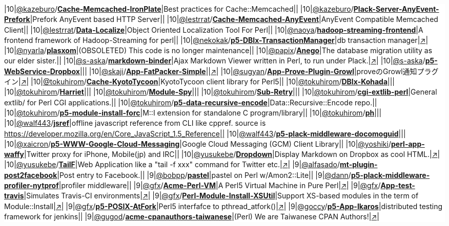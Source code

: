|10|[@kazeburo](https://github.com/kazeburo)/[**Cache-Memcached-IronPlate**](https://github.com/kazeburo/Cache-Memcached-IronPlate)|Best practices for Cache::Memcached||
|10|[@kazeburo](https://github.com/kazeburo)/[**Plack-Server-AnyEvent-Prefork**](https://github.com/kazeburo/Plack-Server-AnyEvent-Prefork)|Prefork AnyEvent based HTTP Server||
|10|[@lestrrat](https://github.com/lestrrat)/[**Cache-Memcached-AnyEvent**](https://github.com/lestrrat/Cache-Memcached-AnyEvent)|AnyEvent Compatible Memcached Client||
|10|[@lestrrat](https://github.com/lestrrat)/[**Data-Localize**](https://github.com/lestrrat/Data-Localize)|Object Oriented Localization Tool For Perl||
|10|[@naoya](https://github.com/naoya)/[**hadoop-streaming-frontend**](https://github.com/naoya/hadoop-streaming-frontend)|A frontend framework of Hadoop-Streaming for perl||
|10|[@nekokak](https://github.com/nekokak)/[**p5-DBIx-TransactionManager**](https://github.com/nekokak/p5-DBIx-TransactionManager)|db transaction manager|[:arrow_upper_right:](http://nekokak.org/)|
|10|[@nyarla](https://github.com/nyarla)/[**plasxom**](https://github.com/nyarla/plasxom)|(OBSOLETED) This code is no longer maintenance||
|10|[@papix](https://github.com/papix)/[**Anego**](https://github.com/papix/Anego)|The database migration utility as our elder sister.||
|10|[@s-aska](https://github.com/s-aska)/[**markdown-binder**](https://github.com/s-aska/markdown-binder)|Ajax Markdown Viewer written in Perl, to run under Plack.|[:arrow_upper_right:](http://pad.demo.7kai.org/note/)|
|10|[@s-aska](https://github.com/s-aska)/[**p5-WebService-Dropbox**](https://github.com/s-aska/p5-WebService-Dropbox)|||
|10|[@skaji](https://github.com/skaji)/[**App-FatPacker-Simple**](https://github.com/skaji/App-FatPacker-Simple)||[:arrow_upper_right:](https://metacpan.org/release/App-FatPacker-Simple)|
|10|[@sugyan](https://github.com/sugyan)/[**App-Prove-Plugin-Growl**](https://github.com/sugyan/App-Prove-Plugin-Growl)|proveのGrowl通知プラグイン|[:arrow_upper_right:](http://d.hatena.ne.jp/sugyan/20110404/1301848272)|
|10|[@tokuhirom](https://github.com/tokuhirom)/[**Cache-KyotoTycoon**](https://github.com/tokuhirom/Cache-KyotoTycoon)|KyotoTycoon client library for Perl5||
|10|[@tokuhirom](https://github.com/tokuhirom)/[**DBIx-Kohada**](https://github.com/tokuhirom/DBIx-Kohada)|||
|10|[@tokuhirom](https://github.com/tokuhirom)/[**Harriet**](https://github.com/tokuhirom/Harriet)|||
|10|[@tokuhirom](https://github.com/tokuhirom)/[**Module-Spy**](https://github.com/tokuhirom/Module-Spy)|||
|10|[@tokuhirom](https://github.com/tokuhirom)/[**Sub-Retry**](https://github.com/tokuhirom/Sub-Retry)|||
|10|[@tokuhirom](https://github.com/tokuhirom)/[**cgi-extlib-perl**](https://github.com/tokuhirom/cgi-extlib-perl)|General extlib/ for Perl CGI applications.||
|10|[@tokuhirom](https://github.com/tokuhirom)/[**p5-data-recursive-encode**](https://github.com/tokuhirom/p5-data-recursive-encode)|Data::Recursive::Encode repo.||
|10|[@tokuhirom](https://github.com/tokuhirom)/[**p5-module-install-forc**](https://github.com/tokuhirom/p5-module-install-forc)|M::I extension for standalone C program/library||
|10|[@tokuhirom](https://github.com/tokuhirom)/[**ph**](https://github.com/tokuhirom/ph)|||
|10|[@walf443](https://github.com/walf443)/[**jsref**](https://github.com/walf443/jsref)|offline javascript reference from CLI like cppref.  source is https://developer.mozilla.org/en/Core_JavaScript_1.5_Reference||
|10|[@walf443](https://github.com/walf443)/[**p5-plack-middleware-docomoguid**](https://github.com/walf443/p5-plack-middleware-docomoguid)|||
|10|[@xaicron](https://github.com/xaicron)/[**p5-WWW-Google-Cloud-Messaging**](https://github.com/xaicron/p5-WWW-Google-Cloud-Messaging)|Google Cloud Messaging (GCM) Client Library||
|10|[@yoshiki](https://github.com/yoshiki)/[**perl-app-waffy**](https://github.com/yoshiki/perl-app-waffy)|Twitter proxy for iPhone, Mobile(jp) and IRC||
|10|[@yusukebe](https://github.com/yusukebe)/[**Dropdown**](https://github.com/yusukebe/Dropdown)|Display Markdown on Dropbox as cool HTML.|[:arrow_upper_right:](http://yusukebe.com/)|
|10|[@yusukebe](https://github.com/yusukebe)/[**TailF**](https://github.com/yusukebe/TailF)|Web Application like a "tail -f xxx" command for Twitter etc.|[:arrow_upper_right:](http://tail-f.net/)|
|9|[@alfasado](https://github.com/alfasado)/[**mt-plugin-post2facebook**](https://github.com/alfasado/mt-plugin-post2facebook)|Post entry to Facebook.||
|9|[@bobpp](https://github.com/bobpp)/[**pastel**](https://github.com/bobpp/pastel)|pastel on Perl w/Amon2::Lite||
|9|[@dann](https://github.com/dann)/[**p5-plack-middleware-profiler-nytprof**](https://github.com/dann/p5-plack-middleware-profiler-nytprof)|profiler middleware||
|9|[@gfx](https://github.com/gfx)/[**Acme-Perl-VM**](https://github.com/gfx/Acme-Perl-VM)|A Perl5 Virtual Machine in Pure Perl|[:arrow_upper_right:](http://search.cpan.org/dist/Acme-Perl-VM/)|
|9|[@gfx](https://github.com/gfx)/[**App-test-travis**](https://github.com/gfx/App-test-travis)|Simulates Travis-CI environments|[:arrow_upper_right:](https://metacpan.org/release/App-test-travis)|
|9|[@gfx](https://github.com/gfx)/[**Perl-Module-Install-XSUtil**](https://github.com/gfx/Perl-Module-Install-XSUtil)|Support XS-based modules in the term of Module::Install|[:arrow_upper_right:](http://search.cpan.org/dist/Module-Install-XSUtil/)|
|9|[@gfx](https://github.com/gfx)/[**p5-POSIX-AtFork**](https://github.com/gfx/p5-POSIX-AtFork)|Perl5 interfafce to pthread_atfork()|[:arrow_upper_right:](http://search.cpan.org/dist/POSIX-AtFork/)|
|9|[@goccy](https://github.com/goccy)/[**p5-App-Ikaros**](https://github.com/goccy/p5-App-Ikaros)|distributed testing framework for jenkins||
|9|[@gugod](https://github.com/gugod)/[**acme-cpanauthors-taiwanese**](https://github.com/gugod/acme-cpanauthors-taiwanese)|(Perl) We are Taiwanese CPAN Authors!|[:arrow_upper_right:](http://search.cpan.org/dist/Acme-CPANAuthors-Taiwanese)|